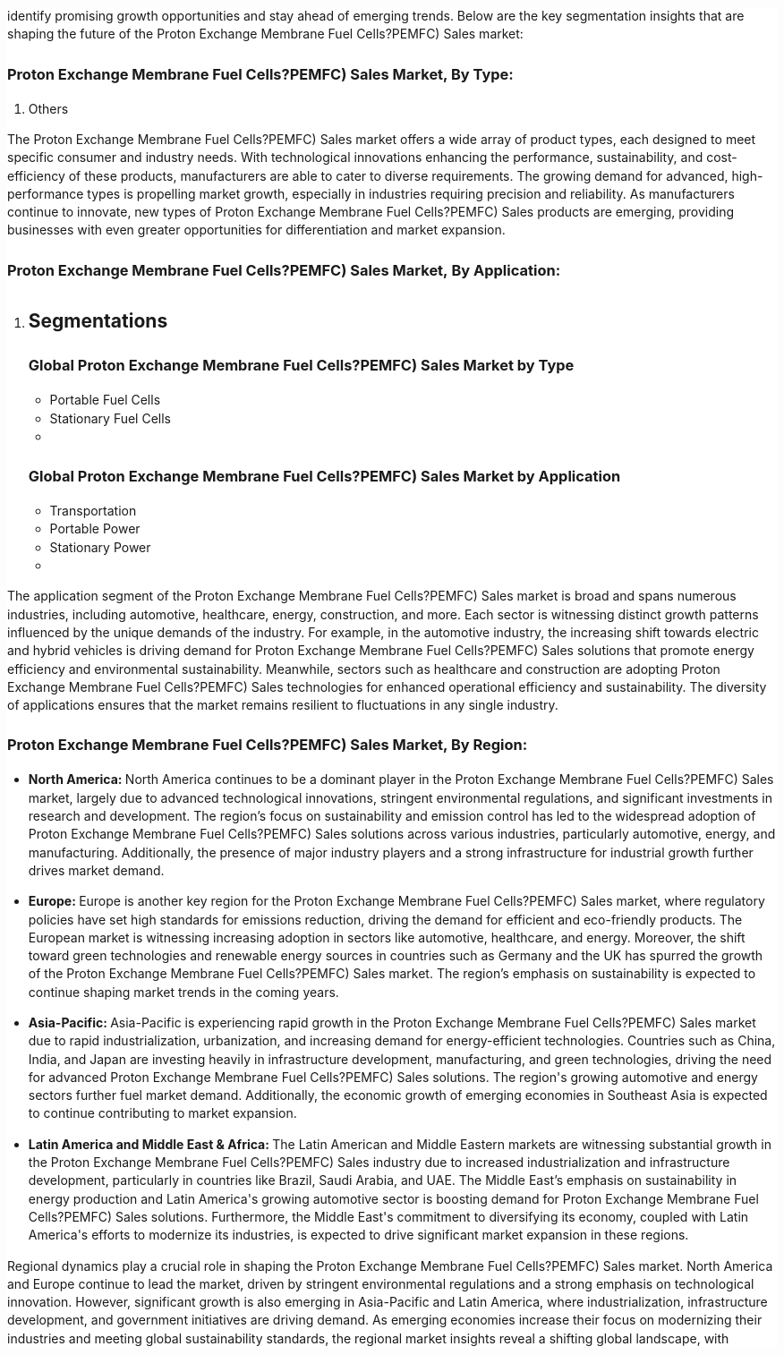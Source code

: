 identify promising growth opportunities and stay ahead of emerging trends. Below are the key segmentation insights that are shaping the future of the Proton Exchange Membrane Fuel Cells?PEMFC) Sales market:</p><h3><strong>Proton Exchange Membrane Fuel Cells?PEMFC) Sales Market, By Type:<br /></strong></h3><ol><li>Others</li></ol><p>The Proton Exchange Membrane Fuel Cells?PEMFC) Sales market offers a wide array of product types, each designed to meet specific consumer and industry needs. With technological innovations enhancing the performance, sustainability, and cost-efficiency of these products, manufacturers are able to cater to diverse requirements. The growing demand for advanced, high-performance types is propelling market growth, especially in industries requiring precision and reliability. As manufacturers continue to innovate, new types of Proton Exchange Membrane Fuel Cells?PEMFC) Sales products are emerging, providing businesses with even greater opportunities for differentiation and market expansion.</p><h3>Proton Exchange Membrane Fuel Cells?PEMFC) Sales Market,&nbsp;By Application:</h3><ol><li><h2>Segmentations</h2><h3>Global Proton Exchange Membrane Fuel Cells?PEMFC) Sales Market by Type</h3><ul><li>Portable Fuel Cells</li><li>Stationary Fuel Cells</li><li></li></ul><h3>Global Proton Exchange Membrane Fuel Cells?PEMFC) Sales Market by Application</h3><ul><li>Transportation</li><li>Portable Power</li><li>Stationary Power</li><li></li></ul></li></ol><p>The application segment of the Proton Exchange Membrane Fuel Cells?PEMFC) Sales market is broad and spans numerous industries, including automotive, healthcare, energy, construction, and more. Each sector is witnessing distinct growth patterns influenced by the unique demands of the industry. For example, in the automotive industry, the increasing shift towards electric and hybrid vehicles is driving demand for Proton Exchange Membrane Fuel Cells?PEMFC) Sales solutions that promote energy efficiency and environmental sustainability. Meanwhile, sectors such as healthcare and construction are adopting Proton Exchange Membrane Fuel Cells?PEMFC) Sales technologies for enhanced operational efficiency and sustainability. The diversity of applications ensures that the market remains resilient to fluctuations in any single industry.</p><h3>Proton Exchange Membrane Fuel Cells?PEMFC) Sales Market, By Region:</h3><ul><li><p><strong>North America:&nbsp;</strong>North America continues to be a dominant player in the Proton Exchange Membrane Fuel Cells?PEMFC) Sales market, largely due to advanced technological innovations, stringent environmental regulations, and significant investments in research and development. The region&rsquo;s focus on sustainability and emission control has led to the widespread adoption of Proton Exchange Membrane Fuel Cells?PEMFC) Sales solutions across various industries, particularly automotive, energy, and manufacturing. Additionally, the presence of major industry players and a strong infrastructure for industrial growth further drives market demand.</p></li><li><p><strong><strong>Europe:&nbsp;</strong></strong>Europe is another key region for the Proton Exchange Membrane Fuel Cells?PEMFC) Sales market, where regulatory policies have set high standards for emissions reduction, driving the demand for efficient and eco-friendly products. The European market is witnessing increasing adoption in sectors like automotive, healthcare, and energy. Moreover, the shift toward green technologies and renewable energy sources in countries such as Germany and the UK has spurred the growth of the Proton Exchange Membrane Fuel Cells?PEMFC) Sales market. The region&rsquo;s emphasis on sustainability is expected to continue shaping market trends in the coming years.</p></li><li><p><strong><strong>Asia-Pacific:&nbsp;</strong></strong>Asia-Pacific is experiencing rapid growth in the Proton Exchange Membrane Fuel Cells?PEMFC) Sales market due to rapid industrialization, urbanization, and increasing demand for energy-efficient technologies. Countries such as China, India, and Japan are investing heavily in infrastructure development, manufacturing, and green technologies, driving the need for advanced Proton Exchange Membrane Fuel Cells?PEMFC) Sales solutions. The region's growing automotive and energy sectors further fuel market demand. Additionally, the economic growth of emerging economies in Southeast Asia is expected to continue contributing to market expansion.</p></li><li><p><strong><strong>Latin America and Middle East &amp; Africa:&nbsp;</strong></strong>The Latin American and Middle Eastern markets are witnessing substantial growth in the Proton Exchange Membrane Fuel Cells?PEMFC) Sales industry due to increased industrialization and infrastructure development, particularly in countries like Brazil, Saudi Arabia, and UAE. The Middle East&rsquo;s emphasis on sustainability in energy production and Latin America's growing automotive sector is boosting demand for Proton Exchange Membrane Fuel Cells?PEMFC) Sales solutions. Furthermore, the Middle East's commitment to diversifying its economy, coupled with Latin America's efforts to modernize its industries, is expected to drive significant market expansion in these regions.</p></li></ul><p>Regional dynamics play a crucial role in shaping the Proton Exchange Membrane Fuel Cells?PEMFC) Sales market. North America and Europe continue to lead the market, driven by stringent environmental regulations and a strong emphasis on technological innovation. However, significant growth is also emerging in Asia-Pacific and Latin America, where industrialization, infrastructure development, and government initiatives are driving demand. As emerging economies increase their focus on modernizing their industries and meeting global sustainability standards, the regional market insights reveal a shifting global landscape, with